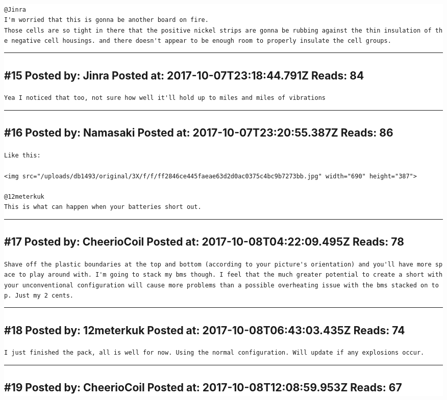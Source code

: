 ```
@Jinra
I'm worried that this is gonna be another board on fire.
Those cells are so tight in there that the positive nickel strips are gonna be rubbing against the thin insulation of the negative cell housings. and there doesn't appear to be enough room to properly insulate the cell groups.
```

---
## \#15 Posted by: Jinra Posted at: 2017-10-07T23:18:44.791Z Reads: 84

```
Yea I noticed that too, not sure how well it'll hold up to miles and miles of vibrations
```

---
## \#16 Posted by: Namasaki Posted at: 2017-10-07T23:20:55.387Z Reads: 86

```
Like this:

<img src="/uploads/db1493/original/3X/f/f/ff2846ce445faeae63d2d0ac0375c4bc9b7273bb.jpg" width="690" height="387">

@12meterkuk
This is what can happen when your batteries short out.
```

---
## \#17 Posted by: CheerioCoil Posted at: 2017-10-08T04:22:09.495Z Reads: 78

```
Shave off the plastic boundaries at the top and bottom (according to your picture's orientation) and you'll have more space to play around with. I'm going to stack my bms though. I feel that the much greater potential to create a short with your unconventional configuration will cause more problems than a possible overheating issue with the bms stacked on top. Just my 2 cents.
```

---
## \#18 Posted by: 12meterkuk Posted at: 2017-10-08T06:43:03.435Z Reads: 74

```
I just finished the pack, all is well for now. Using the normal configuration. Will update if any explosions occur.
```

---
## \#19 Posted by: CheerioCoil Posted at: 2017-10-08T12:08:59.953Z Reads: 67
